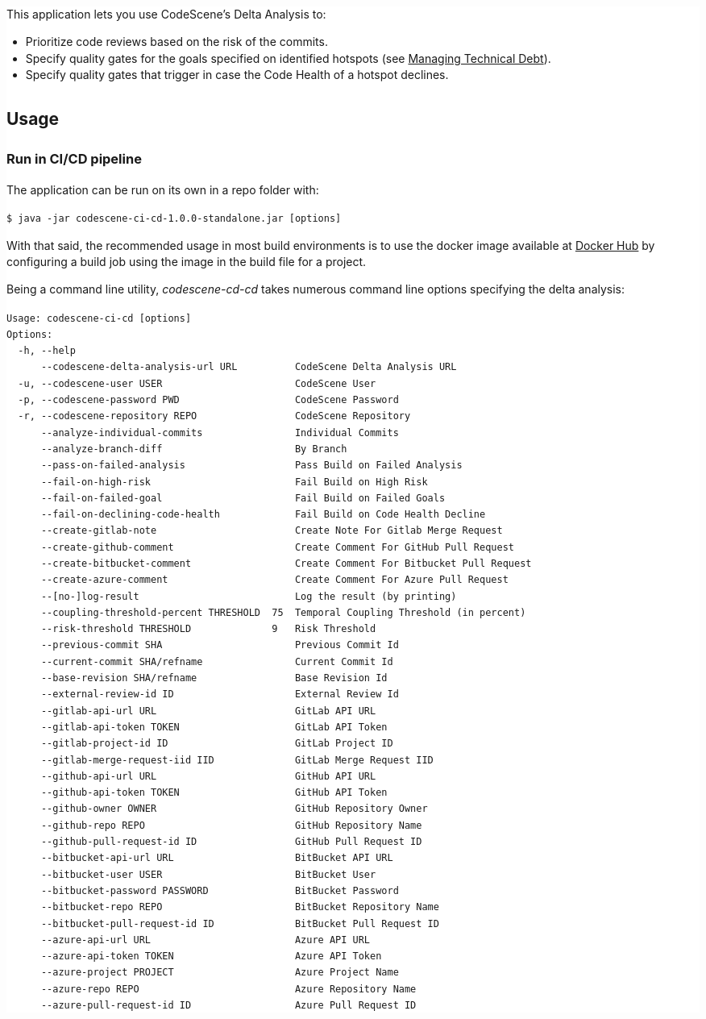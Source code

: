 This application lets you use CodeScene’s Delta Analysis to:
* Prioritize code reviews based on the risk of the commits.
* Specify quality gates for the goals specified on identified hotspots (see [Managing Technical Debt](https://empear.com/blog/manage-technical-debt-with-augmented-code-analysis/)).
* Specify quality gates that trigger in case the Code Health of a hotspot declines.

## Usage

### Run in CI/CD pipeline

The application can be run on its own in a repo folder with:

    $ java -jar codescene-ci-cd-1.0.0-standalone.jar [options]

With that said, the recommended usage in most build environments is to use the docker image available at [Docker Hub](https://hub.docker.com/r/empear/codescene-ci-cd) by configuring a build job using the image in the build file for a project.

Being a command line utility, _codescene-cd-cd_ takes numerous command line options specifying the delta analysis:

```
Usage: codescene-ci-cd [options]
Options:
  -h, --help
      --codescene-delta-analysis-url URL          CodeScene Delta Analysis URL
  -u, --codescene-user USER                       CodeScene User
  -p, --codescene-password PWD                    CodeScene Password
  -r, --codescene-repository REPO                 CodeScene Repository
      --analyze-individual-commits                Individual Commits
      --analyze-branch-diff                       By Branch
      --pass-on-failed-analysis                   Pass Build on Failed Analysis
      --fail-on-high-risk                         Fail Build on High Risk
      --fail-on-failed-goal                       Fail Build on Failed Goals
      --fail-on-declining-code-health             Fail Build on Code Health Decline
      --create-gitlab-note                        Create Note For Gitlab Merge Request
      --create-github-comment                     Create Comment For GitHub Pull Request
      --create-bitbucket-comment                  Create Comment For Bitbucket Pull Request
      --create-azure-comment                      Create Comment For Azure Pull Request
      --[no-]log-result                           Log the result (by printing)
      --coupling-threshold-percent THRESHOLD  75  Temporal Coupling Threshold (in percent)
      --risk-threshold THRESHOLD              9   Risk Threshold
      --previous-commit SHA                       Previous Commit Id
      --current-commit SHA/refname                Current Commit Id
      --base-revision SHA/refname                 Base Revision Id
      --external-review-id ID                     External Review Id
      --gitlab-api-url URL                        GitLab API URL
      --gitlab-api-token TOKEN                    GitLab API Token
      --gitlab-project-id ID                      GitLab Project ID
      --gitlab-merge-request-iid IID              GitLab Merge Request IID
      --github-api-url URL                        GitHub API URL
      --github-api-token TOKEN                    GitHub API Token
      --github-owner OWNER                        GitHub Repository Owner
      --github-repo REPO                          GitHub Repository Name
      --github-pull-request-id ID                 GitHub Pull Request ID
      --bitbucket-api-url URL                     BitBucket API URL
      --bitbucket-user USER                       BitBucket User
      --bitbucket-password PASSWORD               BitBucket Password
      --bitbucket-repo REPO                       BitBucket Repository Name
      --bitbucket-pull-request-id ID              BitBucket Pull Request ID
      --azure-api-url URL                         Azure API URL
      --azure-api-token TOKEN                     Azure API Token
      --azure-project PROJECT                     Azure Project Name
      --azure-repo REPO                           Azure Repository Name
      --azure-pull-request-id ID                  Azure Pull Request ID
```